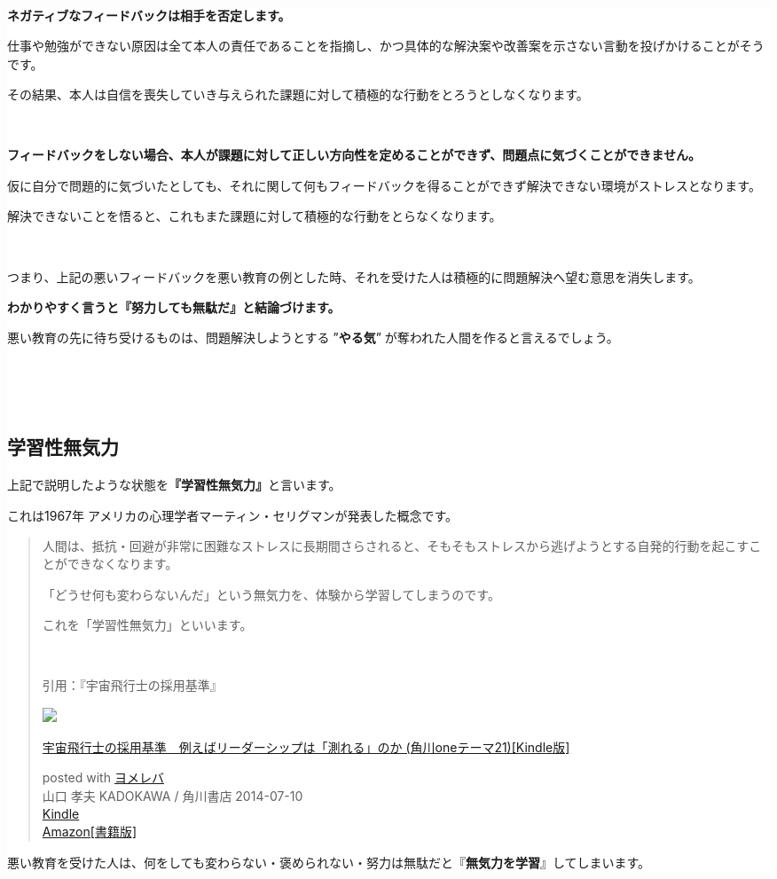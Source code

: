 <strong>ネガティブなフィードバックは相手を否定します。</strong>

仕事や勉強ができない原因は全て本人の責任であることを指摘し、かつ具体的な解決案や改善案を示さない言動を投げかけることがそうです。

その結果、本人は自信を喪失していき与えられた課題に対して積極的な行動をとろうとしなくなります。

&nbsp;

<strong>フィードバックをしない場合、本人が課題に対して正しい方向性を定めることができず、問題点に気づくことができません。</strong>

仮に自分で問題的に気づいたとしても、それに関して何もフィードバックを得ることができず解決できない環境がストレスとなります。

解決できないことを悟ると、これもまた課題に対して積極的な行動をとらなくなります。

&nbsp;

つまり、上記の悪いフィードバックを悪い教育の例とした時、それを受けた人は積極的に問題解決へ望む意思を消失します。

<strong>わかりやすく言うと『努力しても無駄だ』と結論づけます。</strong>

悪い教育の先に待ち受けるものは、問題解決しようとする ”<strong>やる気</strong>” が奪われた人間を作ると言えるでしょう。

&nbsp;

&nbsp;
<h2>学習性無気力</h2>
上記で説明したような状態を<strong>『学習性無気力』</strong>と言います。

これは1967年 アメリカの心理学者マーティン・セリグマンが発表した概念です。
<blockquote>人間は、抵抗・回避が非常に困難なストレスに長期間さらされると、そもそもストレスから逃げようとする自発的行動を起こすことができなくなります。

「どうせ何も変わらないんだ」という無気力を、体験から学習してしまうのです。

これを「学習性無気力」といいます。

&nbsp;

引用：『宇宙飛行士の採用基準』
<div class="cstmreba">
<div class="booklink-box">
<div class="booklink-image"><a href="https://www.amazon.co.jp/exec/obidos/asin/B00LIKL9AQ/25haruhiro03-22/" target="_blank" rel="noopener noreferrer"><img style="border: none;" src="https://images-fe.ssl-images-amazon.com/images/I/51zBpHi2R0L._SL160_.jpg" /></a></div>
<div class="booklink-info">
<div class="booklink-name">

<a href="https://www.amazon.co.jp/exec/obidos/asin/B00LIKL9AQ/25haruhiro03-22/" target="_blank" rel="noopener noreferrer">宇宙飛行士の採用基準　例えばリーダーシップは「測れる」のか (角川oneテーマ21)[Kindle版]</a>
<div class="booklink-powered-date">posted with <a href="https://yomereba.com" target="_blank" rel="nofollow noopener noreferrer">ヨメレバ</a></div>
</div>
<div class="booklink-detail">山口 孝夫 KADOKAWA / 角川書店 2014-07-10</div>
<div class="booklink-link2">
<div class="shoplinkkindle"><a href="https://www.amazon.co.jp/exec/obidos/ASIN/B00LIKL9AQ/25haruhiro03-22/" target="_blank" rel="noopener noreferrer">Kindle</a></div>
<div class="shoplinkamazon"><a href="https://www.amazon.co.jp/exec/obidos/ASIN/4041016479/25haruhiro03-22/" target="_blank" rel="noopener noreferrer">Amazon[書籍版]</a></div>
</div>
</div>
<div class="booklink-footer"></div>
</div>
</div></blockquote>
<div></div>
<div></div>
悪い教育を受けた人は、何をしても変わらない・褒められない・努力は無駄だと『<strong>無気力を学習</strong>』してしまいます。
